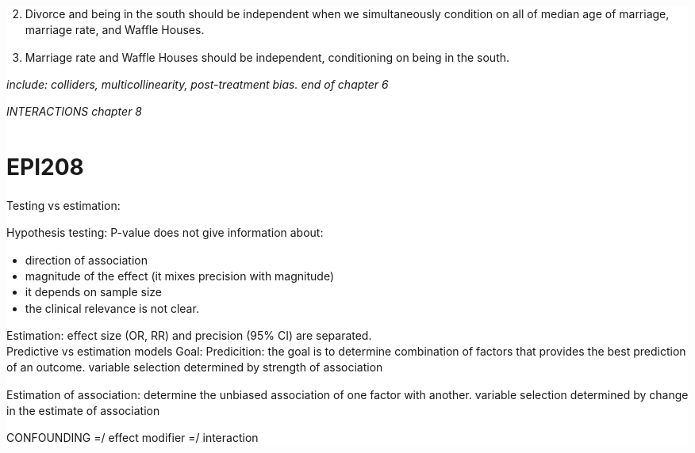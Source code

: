 2) Divorce and being in the south should be independent when we simultaneously condition on all of median age of marriage, marriage rate, and Waffle Houses. 

3) Marriage rate and Waffle Houses should be independent, conditioning on being in the south.



*include: colliders, multicollinearity, post-treatment bias. end of chapter 6*

*INTERACTIONS chapter 8*

# EPI208

Testing vs estimation: 

Hypothesis testing: 
P-value does not give information about:
* direction of association 
* magnitude of the effect (it mixes precision with magnitude)
* it depends on sample size
* the clinical relevance is not clear. 

Estimation: effect size (OR, RR) and precision (95% CI) are separated.  
Predictive vs estimation models 
Goal: 
Predicition: the goal is to determine combination of factors that provides the best prediction of an outcome. 
  variable selection determined by strength of association 

Estimation of association: determine the unbiased association of one factor with another.
  variable selection determined by change in the estimate of association 

CONFOUNDING =/ effect modifier =/ interaction 



